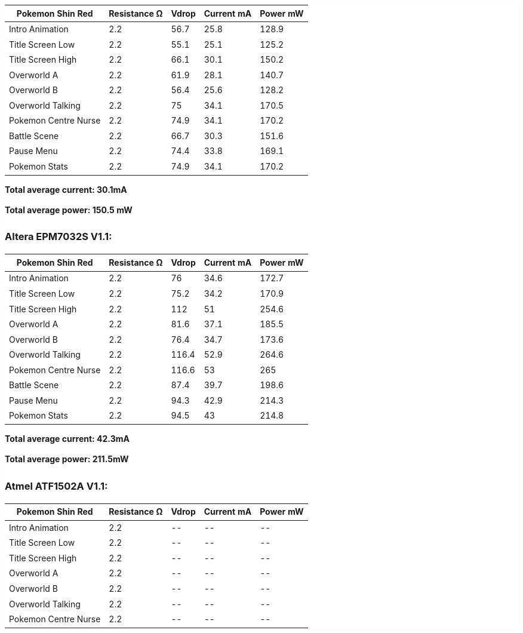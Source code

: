 | Pokemon Shin Red | Resistance Ω | Vdrop | Current mA | Power mW |
| ---------------- | ------------ | ----- | ---------- | -------- |
| Intro Animation | 2.2 | 56.7 | 25.8 | 128.9 |
| Title Screen Low | 2.2 | 55.1 | 25.1 | 125.2 |
| Title Screen High | 2.2 | 66.1 | 30.1 | 150.2 |
| Overworld A | 2.2 | 61.9 | 28.1 | 140.7 |
| Overworld B | 2.2 | 56.4 | 25.6 | 128.2 |
| Overworld Talking | 2.2 | 75 | 34.1 | 170.5 |
| Pokemon Centre Nurse | 2.2 | 74.9 | 34.1 | 170.2 |
| Battle Scene | 2.2 | 66.7 | 30.3 | 151.6 |
| Pause Menu | 2.2 | 74.4 | 33.8 | 169.1 |
| Pokemon Stats | 2.2 | 74.9 | 34.1 | 170.2 |

**Total average current: 30.1mA**

**Total average power: 150.5 mW**

### Altera EPM7032S V1.1:

| Pokemon Shin Red | Resistance Ω | Vdrop | Current mA | Power mW |
| ---------------- | ------------ | ----- | ---------- | -------- |
| Intro Animation | 2.2 | 76 | 34.6 | 172.7 |
| Title Screen Low | 2.2 | 75.2 | 34.2 | 170.9 |
| Title Screen High | 2.2 | 112 | 51 | 254.6 |
| Overworld A | 2.2 | 81.6 | 37.1 | 185.5 |
| Overworld B | 2.2 | 76.4 | 34.7 | 173.6 |
| Overworld Talking | 2.2 | 116.4 | 52.9 | 264.6 |
| Pokemon Centre Nurse | 2.2 | 116.6 | 53 | 265 |
| Battle Scene | 2.2 | 87.4 | 39.7 | 198.6 |
| Pause Menu | 2.2 | 94.3 | 42.9 | 214.3 |
| Pokemon Stats | 2.2 | 94.5 | 43 | 214.8 |

**Total average current: 42.3mA**

**Total average power: 211.5mW**

### Atmel ATF1502A V1.1:

| Pokemon Shin Red | Resistance Ω | Vdrop | Current mA | Power mW |
| ---------------- | ------------ | ----- | ---------- | -------- |
| Intro Animation | 2.2 | -- | -- | -- |
| Title Screen Low | 2.2 | -- | -- | -- |
| Title Screen High | 2.2 | -- | -- | -- |
| Overworld A | 2.2 | -- | -- | -- |
| Overworld B | 2.2 | -- | -- | -- |
| Overworld Talking | 2.2 | -- | -- | -- |
| Pokemon Centre Nurse | 2.2 | -- | -- | -- |